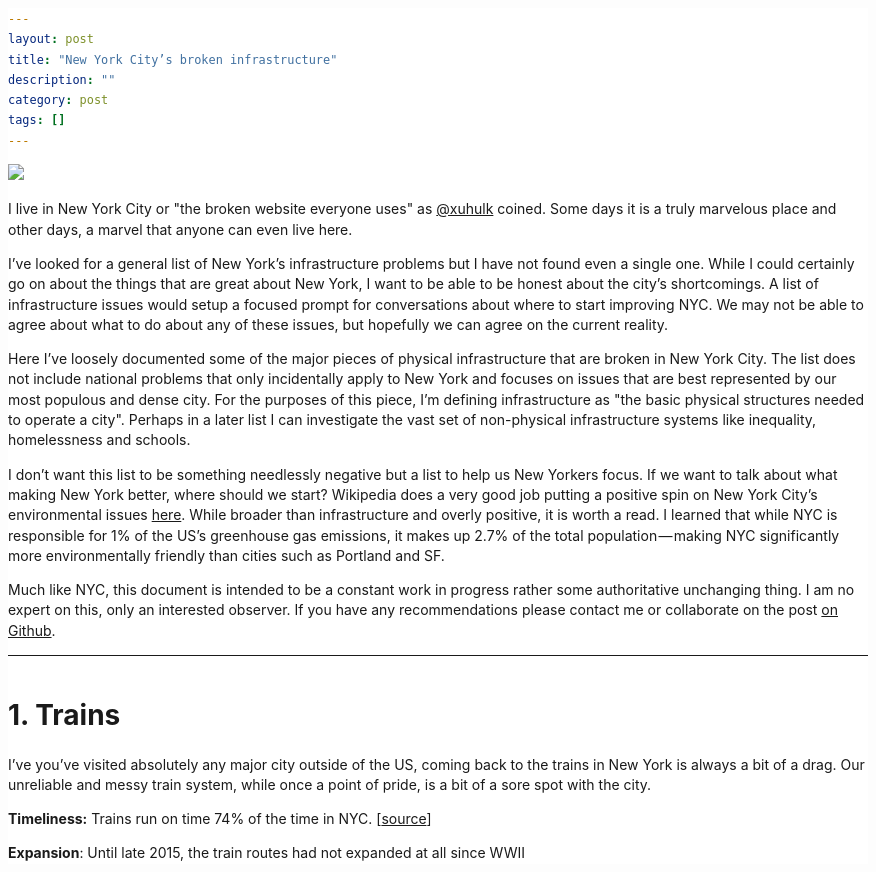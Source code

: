 ```yaml
---
layout: post
title: "New York City’s broken infrastructure"
description: ""
category: post
tags: []
---
```


![](https://cdn-images-1.medium.com/max/1200/1*JJdpkLjR_3SI3t7Yi_PrUw.jpeg)

I live in New York City or "the broken website everyone uses" as [@xuhulk](https://twitter.com/xuhulk) coined. Some days it is a truly marvelous place and other days, a marvel that anyone can even live here.

I’ve looked for a general list of New York’s infrastructure problems but I have not found even a single one. While I could certainly go on about the things that are great about New York, I want to be able to be honest about the city’s shortcomings. A list of infrastructure issues would setup a focused prompt for conversations about where to start improving NYC. We may not be able to agree about what to do about any of these issues, but hopefully we can agree on the current reality.

Here I’ve loosely documented some of the major pieces of physical infrastructure that are broken in New York City. The list does not include national problems that only incidentally apply to New York and focuses on issues that are best represented by our most populous and dense city. For the purposes of this piece, I’m defining infrastructure as "the basic physical structures needed to operate a city". Perhaps in a later list I can investigate the vast set of non-physical infrastructure systems like inequality, homelessness and schools.

I don’t want this list to be something needlessly negative but a list to help us New Yorkers focus. If we want to talk about what making New York better, where should we start? Wikipedia does a very good job putting a positive spin on New York City’s environmental issues [here](https://en.wikipedia.org/wiki/Environmental_issues_in_New_York_City). While broader than infrastructure and overly positive, it is worth a read. I learned that while NYC is responsible for 1% of the US’s greenhouse gas emissions, it makes up 2.7% of the total population — making NYC significantly more environmentally friendly than cities such as Portland and SF.

Much like NYC, this document is intended to be a constant work in progress rather some authoritative unchanging thing. I am no expert on this, only an interested observer. If you have any recommendations please contact me or collaborate on the post [on Github](https://github.com/zamiang/zamiang-dot-com/blob/master/posts/_posts/2015-11-29-new-yorks-infrastructure.md).

* * *

# 1. Trains

I’ve you’ve visited absolutely any major city outside of the US, coming back to the trains in New York is always a bit of a drag. Our unreliable and messy train system, while once a point of pride, is a bit of a sore spot with the city.

**Timeliness:** Trains run on time 74% of the time in NYC. [[source](http://abc7ny.com/traffic/audit-subways-on-time-performance-so-bad-mta-lowers-own-goals;-heres-why-trains-are-late/926828/)]

**Expansion**: Until late 2015, the train routes had not expanded at all since WWII
